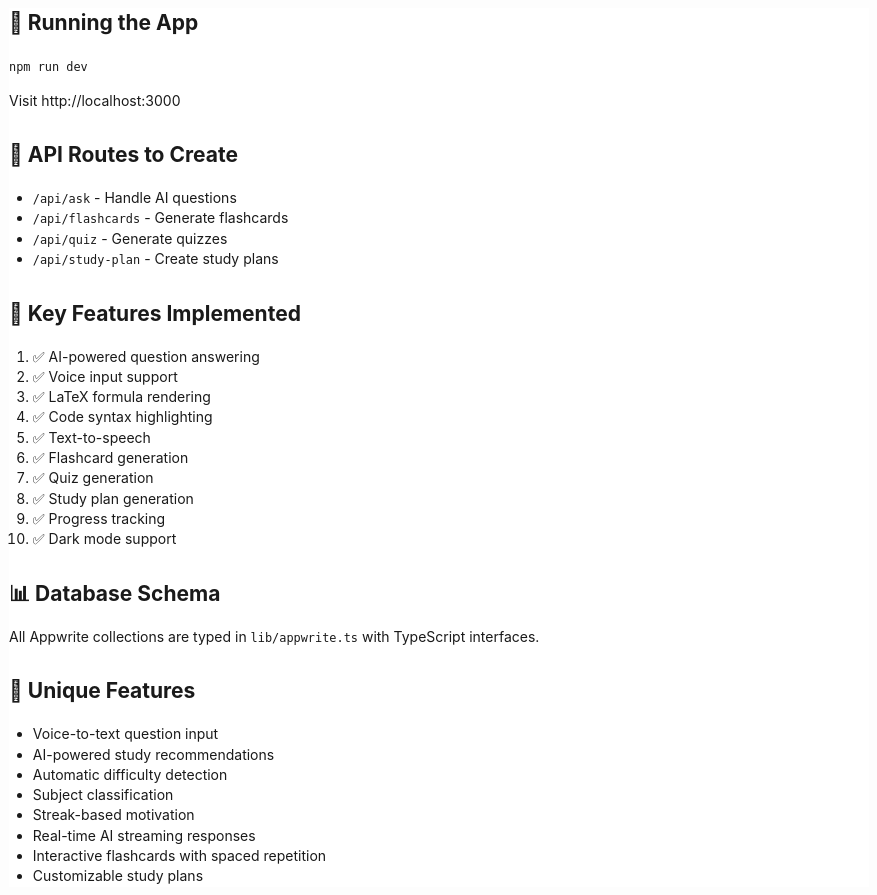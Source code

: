 ## 🚀 Running the App
```bash
npm run dev
```
Visit http://localhost:3000

## 📝 API Routes to Create
- `/api/ask` - Handle AI questions
- `/api/flashcards` - Generate flashcards
- `/api/quiz` - Generate quizzes
- `/api/study-plan` - Create study plans

## 🎯 Key Features Implemented
1. ✅ AI-powered question answering
2. ✅ Voice input support
3. ✅ LaTeX formula rendering
4. ✅ Code syntax highlighting
5. ✅ Text-to-speech
6. ✅ Flashcard generation
7. ✅ Quiz generation
8. ✅ Study plan generation
9. ✅ Progress tracking
10. ✅ Dark mode support

## 📊 Database Schema
All Appwrite collections are typed in `lib/appwrite.ts` with TypeScript interfaces.

## 🌟 Unique Features
- Voice-to-text question input
- AI-powered study recommendations
- Automatic difficulty detection
- Subject classification
- Streak-based motivation
- Real-time AI streaming responses
- Interactive flashcards with spaced repetition
- Customizable study plans
